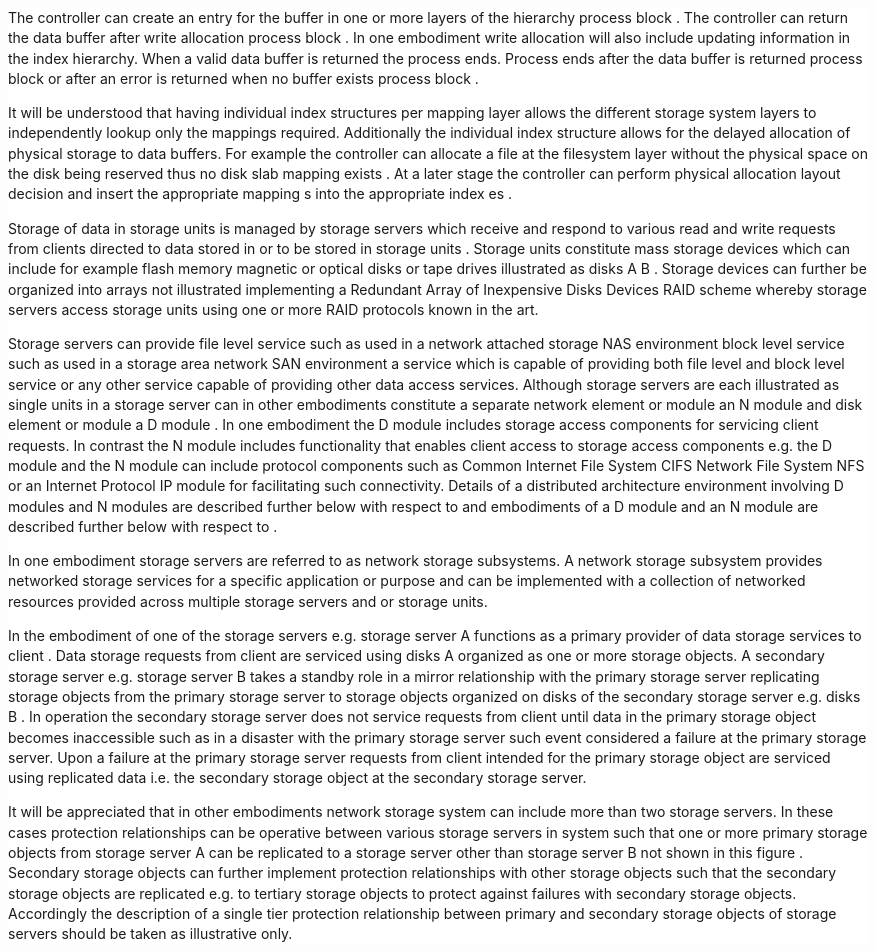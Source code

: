 The controller can create an entry for the buffer in one or more layers of the hierarchy process block . The controller can return the data buffer after write allocation process block . In one embodiment write allocation will also include updating information in the index hierarchy. When a valid data buffer is returned the process ends. Process ends after the data buffer is returned process block or after an error is returned when no buffer exists process block .

It will be understood that having individual index structures per mapping layer allows the different storage system layers to independently lookup only the mappings required. Additionally the individual index structure allows for the delayed allocation of physical storage to data buffers. For example the controller can allocate a file at the filesystem layer without the physical space on the disk being reserved thus no disk slab mapping exists . At a later stage the controller can perform physical allocation layout decision and insert the appropriate mapping s into the appropriate index es .

Storage of data in storage units is managed by storage servers which receive and respond to various read and write requests from clients directed to data stored in or to be stored in storage units . Storage units constitute mass storage devices which can include for example flash memory magnetic or optical disks or tape drives illustrated as disks A B . Storage devices can further be organized into arrays not illustrated implementing a Redundant Array of Inexpensive Disks Devices RAID scheme whereby storage servers access storage units using one or more RAID protocols known in the art.

Storage servers can provide file level service such as used in a network attached storage NAS environment block level service such as used in a storage area network SAN environment a service which is capable of providing both file level and block level service or any other service capable of providing other data access services. Although storage servers are each illustrated as single units in a storage server can in other embodiments constitute a separate network element or module an N module and disk element or module a D module . In one embodiment the D module includes storage access components for servicing client requests. In contrast the N module includes functionality that enables client access to storage access components e.g. the D module and the N module can include protocol components such as Common Internet File System CIFS Network File System NFS or an Internet Protocol IP module for facilitating such connectivity. Details of a distributed architecture environment involving D modules and N modules are described further below with respect to and embodiments of a D module and an N module are described further below with respect to .

In one embodiment storage servers are referred to as network storage subsystems. A network storage subsystem provides networked storage services for a specific application or purpose and can be implemented with a collection of networked resources provided across multiple storage servers and or storage units.

In the embodiment of one of the storage servers e.g. storage server A functions as a primary provider of data storage services to client . Data storage requests from client are serviced using disks A organized as one or more storage objects. A secondary storage server e.g. storage server B takes a standby role in a mirror relationship with the primary storage server replicating storage objects from the primary storage server to storage objects organized on disks of the secondary storage server e.g. disks B . In operation the secondary storage server does not service requests from client until data in the primary storage object becomes inaccessible such as in a disaster with the primary storage server such event considered a failure at the primary storage server. Upon a failure at the primary storage server requests from client intended for the primary storage object are serviced using replicated data i.e. the secondary storage object at the secondary storage server.

It will be appreciated that in other embodiments network storage system can include more than two storage servers. In these cases protection relationships can be operative between various storage servers in system such that one or more primary storage objects from storage server A can be replicated to a storage server other than storage server B not shown in this figure . Secondary storage objects can further implement protection relationships with other storage objects such that the secondary storage objects are replicated e.g. to tertiary storage objects to protect against failures with secondary storage objects. Accordingly the description of a single tier protection relationship between primary and secondary storage objects of storage servers should be taken as illustrative only.
